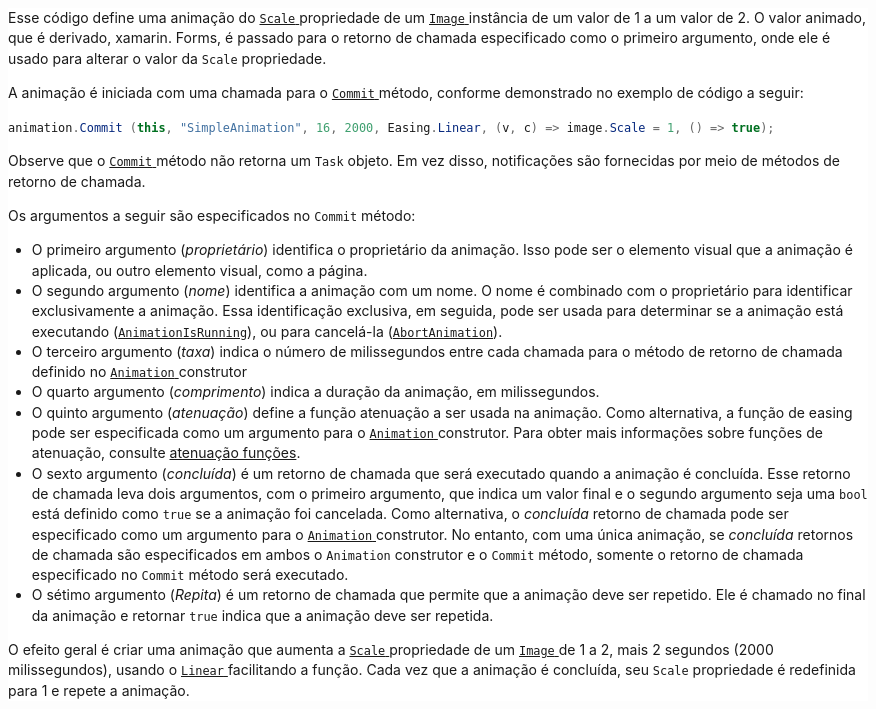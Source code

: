 Esse código define uma animação do [ `Scale` ](https://developer.xamarin.com/api/property/Xamarin.Forms.VisualElement.Scale/) propriedade de um [ `Image` ](https://developer.xamarin.com/api/type/Xamarin.Forms.Image/) instância de um valor de 1 a um valor de 2. O valor animado, que é derivado, xamarin. Forms, é passado para o retorno de chamada especificado como o primeiro argumento, onde ele é usado para alterar o valor da `Scale` propriedade.

A animação é iniciada com uma chamada para o [ `Commit` ](https://developer.xamarin.com/api/member/Xamarin.Forms.Animation.Commit/p/Xamarin.Forms.IAnimatable/System.String/System.UInt32/System.UInt32/Xamarin.Forms.Easing/System.Action{System.Double,System.Boolean}/System.Func{System.Boolean}/) método, conforme demonstrado no exemplo de código a seguir:

```csharp
animation.Commit (this, "SimpleAnimation", 16, 2000, Easing.Linear, (v, c) => image.Scale = 1, () => true);
```

Observe que o [ `Commit` ](https://developer.xamarin.com/api/member/Xamarin.Forms.Animation.Commit/p/Xamarin.Forms.IAnimatable/System.String/System.UInt32/System.UInt32/Xamarin.Forms.Easing/System.Action{System.Double,System.Boolean}/System.Func{System.Boolean}/) método não retorna um `Task` objeto. Em vez disso, notificações são fornecidas por meio de métodos de retorno de chamada.

Os argumentos a seguir são especificados no `Commit` método:

- O primeiro argumento (*proprietário*) identifica o proprietário da animação. Isso pode ser o elemento visual que a animação é aplicada, ou outro elemento visual, como a página.
- O segundo argumento (*nome*) identifica a animação com um nome. O nome é combinado com o proprietário para identificar exclusivamente a animação. Essa identificação exclusiva, em seguida, pode ser usada para determinar se a animação está executando ([`AnimationIsRunning`](https://developer.xamarin.com/api/member/Xamarin.Forms.AnimationExtensions.AnimationIsRunning/p/Xamarin.Forms.IAnimatable/System.String/)), ou para cancelá-la ([`AbortAnimation`](https://developer.xamarin.com/api/member/Xamarin.Forms.AnimationExtensions.AbortAnimation/p/Xamarin.Forms.IAnimatable/System.String/)).
- O terceiro argumento (*taxa*) indica o número de milissegundos entre cada chamada para o método de retorno de chamada definido no [ `Animation` ](https://developer.xamarin.com/api/type/Xamarin.Forms.Animation/) construtor
- O quarto argumento (*comprimento*) indica a duração da animação, em milissegundos.
- O quinto argumento (*atenuação*) define a função atenuação a ser usada na animação. Como alternativa, a função de easing pode ser especificada como um argumento para o [ `Animation` ](https://developer.xamarin.com/api/type/Xamarin.Forms.Animation/) construtor. Para obter mais informações sobre funções de atenuação, consulte [atenuação funções](~/xamarin-forms/user-interface/animation/easing.md).
- O sexto argumento (*concluída*) é um retorno de chamada que será executado quando a animação é concluída. Esse retorno de chamada leva dois argumentos, com o primeiro argumento, que indica um valor final e o segundo argumento seja uma `bool` está definido como `true` se a animação foi cancelada. Como alternativa, o *concluída* retorno de chamada pode ser especificado como um argumento para o [ `Animation` ](https://developer.xamarin.com/api/type/Xamarin.Forms.Animation/) construtor. No entanto, com uma única animação, se *concluída* retornos de chamada são especificados em ambos o `Animation` construtor e o `Commit` método, somente o retorno de chamada especificado no `Commit` método será executado.
- O sétimo argumento (*Repita*) é um retorno de chamada que permite que a animação deve ser repetido. Ele é chamado no final da animação e retornar `true` indica que a animação deve ser repetida.

O efeito geral é criar uma animação que aumenta a [ `Scale` ](https://developer.xamarin.com/api/property/Xamarin.Forms.VisualElement.Scale/) propriedade de um [ `Image` ](https://developer.xamarin.com/api/type/Xamarin.Forms.Image/) de 1 a 2, mais 2 segundos (2000 milissegundos), usando o [ `Linear` ](https://developer.xamarin.com/api/field/Xamarin.Forms.Easing.Linear/) facilitando a função. Cada vez que a animação é concluída, seu `Scale` propriedade é redefinida para 1 e repete a animação.
